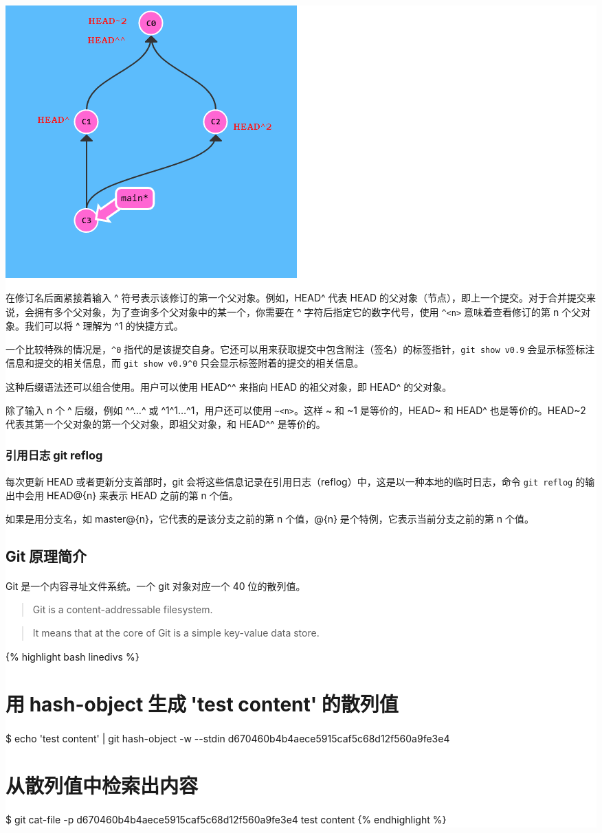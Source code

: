 !["父引用的快捷写法"](/assets/img/post/git-relative-ref.png "git 父引用的快捷写法")

在修订名后面紧接着输入 ^ 符号表示该修订的第一个父对象。例如，HEAD^ 代表 HEAD 的父对象（节点），即上一个提交。对于合并提交来说，会拥有多个父对象，为了查询多个父对象中的某一个，你需要在 ^ 字符后指定它的数字代号，使用 ```^<n>``` 意味着查看修订的第 n 个父对象。我们可以将 ^ 理解为 ^1 的快捷方式。

一个比较特殊的情况是，```^0``` 指代的是该提交自身。它还可以用来获取提交中包含附注（签名）的标签指针，```git show v0.9``` 会显示标签标注信息和提交的相关信息，而 ```git show v0.9^0``` 只会显示标签附着的提交的相关信息。

这种后缀语法还可以组合使用。用户可以使用 HEAD^^ 来指向 HEAD 的祖父对象，即 HEAD^ 的父对象。

除了输入 n 个 ^ 后缀，例如 ^^…^ 或 ^1^1…^1，用户还可以使用 ```~<n>```。这样 ~ 和 ~1 是等价的，HEAD~ 和 HEAD^ 也是等价的。HEAD~2 代表其第一个父对象的第一个父对象，即祖父对象，和 HEAD^^ 是等价的。


### 引用日志 git reflog
每次更新 HEAD 或者更新分支首部时，git 会将这些信息记录在引用日志（reflog）中，这是以一种本地的临时日志，命令 ```git reflog``` 的输出中会用 HEAD@{n} 来表示 HEAD 之前的第 n 个值。

如果是用分支名，如 master@{n}，它代表的是该分支之前的第 n 个值，@{n} 是个特例，它表示当前分支之前的第 n 个值。


## Git 原理简介

Git 是一个内容寻址文件系统。一个 git 对象对应一个 40 位的散列值。

> Git is a content-addressable filesystem.

> It means that at the core of Git is a simple key-value data store.

{% highlight bash linedivs %}
# 用 hash-object 生成 'test content' 的散列值
$ echo 'test content' | git hash-object -w --stdin
d670460b4b4aece5915caf5c68d12f560a9fe3e4

# 从散列值中检索出内容
$ git cat-file -p d670460b4b4aece5915caf5c68d12f560a9fe3e4
test content
{% endhighlight %}
